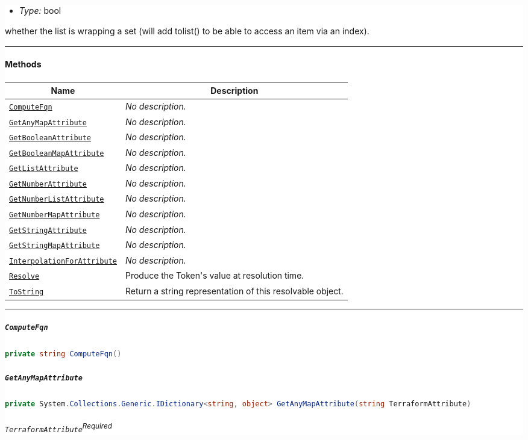 - *Type:* bool

whether the list is wrapping a set (will add tolist() to be able to access an item via an index).

---

#### Methods <a name="Methods" id="Methods"></a>

| **Name** | **Description** |
| --- | --- |
| <code><a href="#@cdktf/provider-cloudflare.zeroTrustDnsLocation.ZeroTrustDnsLocationEndpointsDohNetworksOutputReference.computeFqn">ComputeFqn</a></code> | *No description.* |
| <code><a href="#@cdktf/provider-cloudflare.zeroTrustDnsLocation.ZeroTrustDnsLocationEndpointsDohNetworksOutputReference.getAnyMapAttribute">GetAnyMapAttribute</a></code> | *No description.* |
| <code><a href="#@cdktf/provider-cloudflare.zeroTrustDnsLocation.ZeroTrustDnsLocationEndpointsDohNetworksOutputReference.getBooleanAttribute">GetBooleanAttribute</a></code> | *No description.* |
| <code><a href="#@cdktf/provider-cloudflare.zeroTrustDnsLocation.ZeroTrustDnsLocationEndpointsDohNetworksOutputReference.getBooleanMapAttribute">GetBooleanMapAttribute</a></code> | *No description.* |
| <code><a href="#@cdktf/provider-cloudflare.zeroTrustDnsLocation.ZeroTrustDnsLocationEndpointsDohNetworksOutputReference.getListAttribute">GetListAttribute</a></code> | *No description.* |
| <code><a href="#@cdktf/provider-cloudflare.zeroTrustDnsLocation.ZeroTrustDnsLocationEndpointsDohNetworksOutputReference.getNumberAttribute">GetNumberAttribute</a></code> | *No description.* |
| <code><a href="#@cdktf/provider-cloudflare.zeroTrustDnsLocation.ZeroTrustDnsLocationEndpointsDohNetworksOutputReference.getNumberListAttribute">GetNumberListAttribute</a></code> | *No description.* |
| <code><a href="#@cdktf/provider-cloudflare.zeroTrustDnsLocation.ZeroTrustDnsLocationEndpointsDohNetworksOutputReference.getNumberMapAttribute">GetNumberMapAttribute</a></code> | *No description.* |
| <code><a href="#@cdktf/provider-cloudflare.zeroTrustDnsLocation.ZeroTrustDnsLocationEndpointsDohNetworksOutputReference.getStringAttribute">GetStringAttribute</a></code> | *No description.* |
| <code><a href="#@cdktf/provider-cloudflare.zeroTrustDnsLocation.ZeroTrustDnsLocationEndpointsDohNetworksOutputReference.getStringMapAttribute">GetStringMapAttribute</a></code> | *No description.* |
| <code><a href="#@cdktf/provider-cloudflare.zeroTrustDnsLocation.ZeroTrustDnsLocationEndpointsDohNetworksOutputReference.interpolationForAttribute">InterpolationForAttribute</a></code> | *No description.* |
| <code><a href="#@cdktf/provider-cloudflare.zeroTrustDnsLocation.ZeroTrustDnsLocationEndpointsDohNetworksOutputReference.resolve">Resolve</a></code> | Produce the Token's value at resolution time. |
| <code><a href="#@cdktf/provider-cloudflare.zeroTrustDnsLocation.ZeroTrustDnsLocationEndpointsDohNetworksOutputReference.toString">ToString</a></code> | Return a string representation of this resolvable object. |

---

##### `ComputeFqn` <a name="ComputeFqn" id="@cdktf/provider-cloudflare.zeroTrustDnsLocation.ZeroTrustDnsLocationEndpointsDohNetworksOutputReference.computeFqn"></a>

```csharp
private string ComputeFqn()
```

##### `GetAnyMapAttribute` <a name="GetAnyMapAttribute" id="@cdktf/provider-cloudflare.zeroTrustDnsLocation.ZeroTrustDnsLocationEndpointsDohNetworksOutputReference.getAnyMapAttribute"></a>

```csharp
private System.Collections.Generic.IDictionary<string, object> GetAnyMapAttribute(string TerraformAttribute)
```

###### `TerraformAttribute`<sup>Required</sup> <a name="TerraformAttribute" id="@cdktf/provider-cloudflare.zeroTrustDnsLocation.ZeroTrustDnsLocationEndpointsDohNetworksOutputReference.getAnyMapAttribute.parameter.terraformAttribute"></a>
